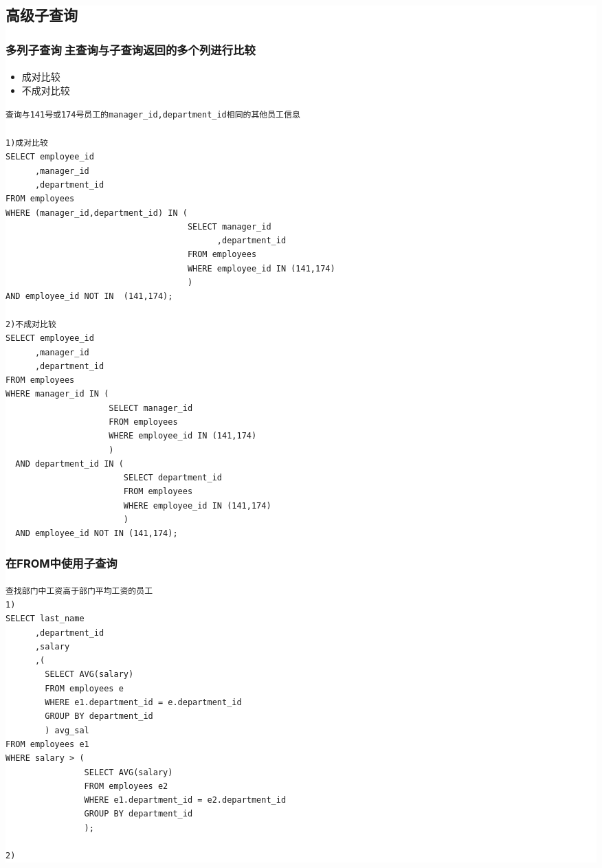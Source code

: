 ## 高级子查询

### 多列子查询 主查询与子查询返回的多个列进行比较

- 成对比较
- 不成对比较

```
查询与141号或174号员工的manager_id,department_id相同的其他员工信息

1)成对比较
SELECT employee_id
      ,manager_id
      ,department_id
FROM employees
WHERE (manager_id,department_id) IN (
                                     SELECT manager_id
                                           ,department_id
                                     FROM employees
                                     WHERE employee_id IN (141,174)
                                     )
AND employee_id NOT IN  (141,174);

2)不成对比较
SELECT employee_id
      ,manager_id
      ,department_id
FROM employees
WHERE manager_id IN (
                     SELECT manager_id
                     FROM employees
                     WHERE employee_id IN (141,174)
                     )
  AND department_id IN (
                        SELECT department_id
                        FROM employees
                        WHERE employee_id IN (141,174)
                        )
  AND employee_id NOT IN (141,174);
```

### 在FROM中使用子查询

```
查找部门中工资高于部门平均工资的员工
1)
SELECT last_name
      ,department_id
      ,salary
      ,(
        SELECT AVG(salary)
        FROM employees e
        WHERE e1.department_id = e.department_id
        GROUP BY department_id
        ) avg_sal
FROM employees e1
WHERE salary > (
                SELECT AVG(salary)
                FROM employees e2
                WHERE e1.department_id = e2.department_id
                GROUP BY department_id
                );

2)
```